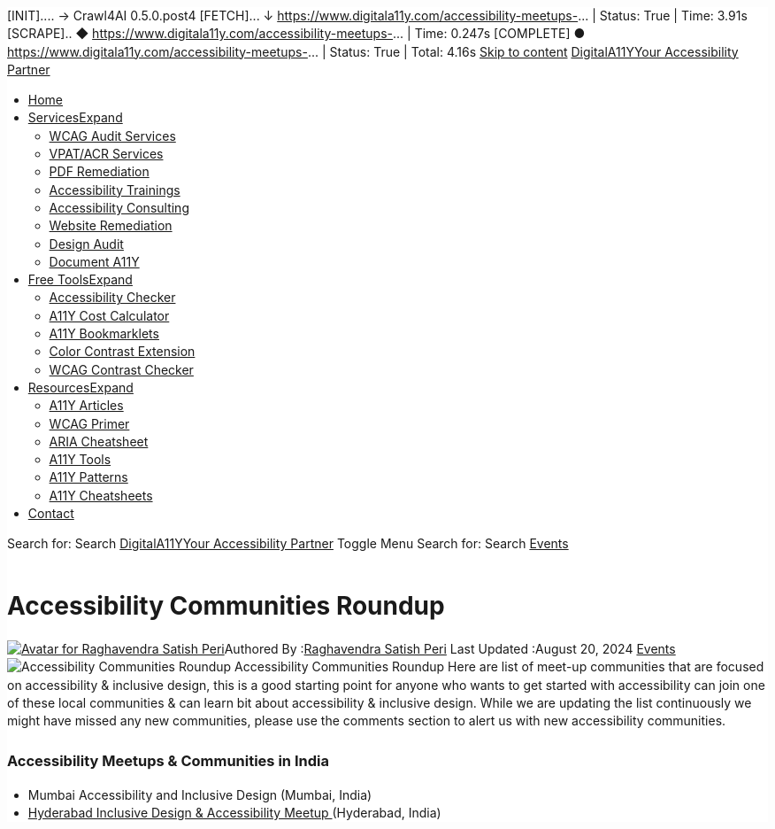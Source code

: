[INIT].... → Crawl4AI 0.5.0.post4
[FETCH]... ↓ https://www.digitala11y.com/accessibility-meetups-... | Status: True | Time: 3.91s
[SCRAPE].. ◆ https://www.digitala11y.com/accessibility-meetups-... | Time: 0.247s
[COMPLETE] ● https://www.digitala11y.com/accessibility-meetups-... | Status: True | Total: 4.16s
[Skip to content](https://www.digitala11y.com/accessibility-meetups-communities/#main)
[DigitalA11YYour Accessibility Partner](https://www.digitala11y.com/)
  * [Home](https://www.digitala11y.com/)
  * [ServicesExpand ](https://www.digitala11y.com/services/)
    * [WCAG Audit Services](https://www.digitala11y.com/services/audits/)
    * [VPAT/ACR Services](https://www.digitala11y.com/services/vpat/)
    * [PDF Remediation](https://www.digitala11y.com/services/pdf/)
    * [Accessibility Trainings](https://www.digitala11y.com/trainings/)
    * [Accessibility Consulting](https://www.digitala11y.com/services/consulting/)
    * [Website Remediation](https://www.digitala11y.com/services/remediation/)
    * [Design Audit](https://www.digitala11y.com/services/design/)
    * [Document A11Y](https://www.digitala11y.com/services/document/)
  * [Free ToolsExpand ](https://www.digitala11y.com/products/)
    * [Accessibility Checker](https://www.digitala11y.com/products/scan/)
    * [A11Y Cost Calculator](https://www.digitala11y.com/cost/)
    * [A11Y Bookmarklets](https://www.digitala11y.com/products/tublets/)
    * [Color Contrast Extension](https://www.digitala11y.com/products/color/)
    * [WCAG Contrast Checker](https://www.digitala11y.com/color-blind/)
  * [ResourcesExpand ](https://www.digitala11y.com/web-accessibility-resources/)
    * [A11Y Articles](https://www.digitala11y.com/acccessibility-archives/)
    * [WCAG Primer](https://www.digitala11y.com/wcag2-0/ "Understanding WCAG 2.2 success criterions")
    * [ARIA Cheatsheet](https://www.digitala11y.com/wai-aria-1-1-cheat-sheet/ "WAI-ARIA 1.2 Cheat sheet")
    * [A11Y Tools](https://www.digitala11y.com/accessibility-tools/)
    * [A11Y Patterns](https://www.digitala11y.com/demos/)
    * [A11Y Cheatsheets](https://www.digitala11y.com/accessibility-cheat-sheets/ "Curated list of accessibility cheatsheets")
  * [Contact](https://www.digitala11y.com/contact/)


Search for:
Search
[DigitalA11YYour Accessibility Partner](https://www.digitala11y.com/)
Toggle Menu
Search for:
Search
[Events](https://www.digitala11y.com/category/events/)
# Accessibility Communities Roundup
[![Avatar for Raghavendra Satish Peri](https://digitala11y.sitefiles.net/wp-content/litespeed/avatar/97bfd5c5afe798928310f433fde339c7.jpg?ver=1741717152)](https://www.digitala11y.com/about/)Authored By :[Raghavendra Satish Peri](https://www.digitala11y.com/about/) Last Updated :August 20, 2024 [Events](https://www.digitala11y.com/category/events/)
![Accessibility Communities Roundup](https://digitala11y.sitefiles.net/wp-content/uploads/2014/10/71.png)
Accessibility Communities Roundup
Here are list of meet-up communities that are focused on accessibility & inclusive design, this is a good starting point for anyone who wants to get started with accessibility can join one of these local communities & can learn bit about accessibility & inclusive design. While we are updating the list continuously we might have missed any new communities, please use the comments section to alert us with new accessibility communities.
### Accessibility Meetups & Communities in India
  * Mumbai Accessibility and Inclusive Design (Mumbai, India)
  * [Hyderabad Inclusive Design & Accessibility Meetup ](https://www.meetup.com/Hyderabad-Inclusive-Design-Accessibility-Meetup/?_cookie-check=izDMNiLNFAybYPi7)(Hyderabad, India)

